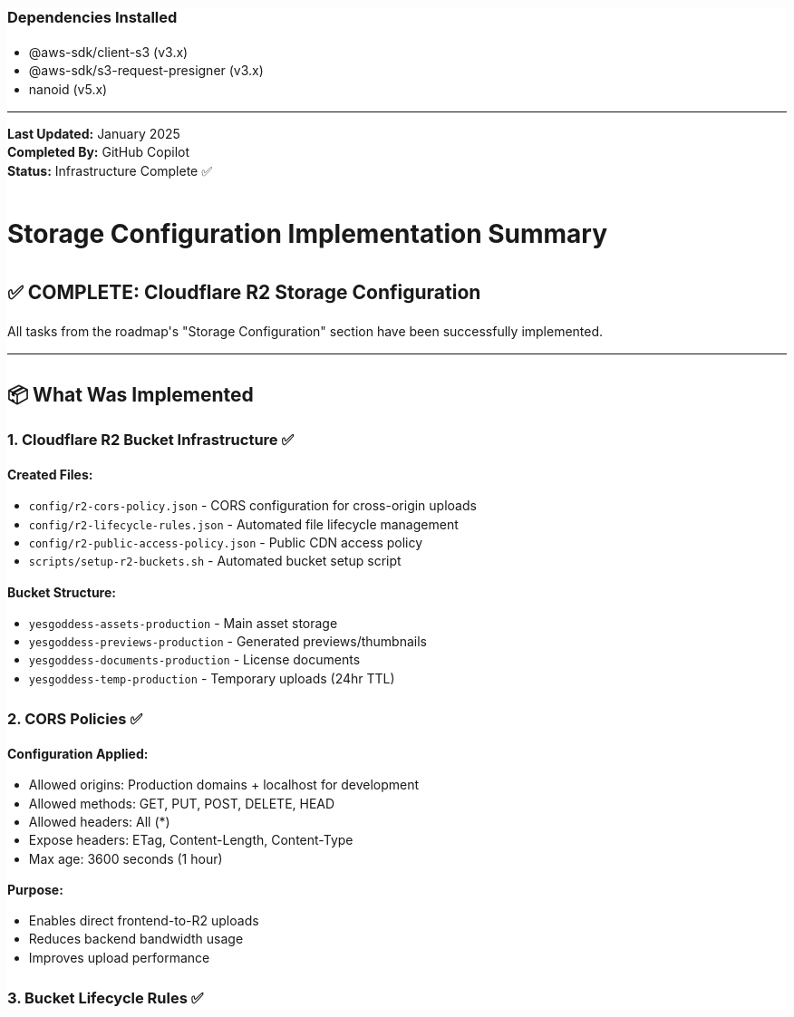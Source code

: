 ### Dependencies Installed
- @aws-sdk/client-s3 (v3.x)
- @aws-sdk/s3-request-presigner (v3.x)
- nanoid (v5.x)

---

**Last Updated:** January 2025  
**Completed By:** GitHub Copilot  
**Status:** Infrastructure Complete ✅
# Storage Configuration Implementation Summary

## ✅ COMPLETE: Cloudflare R2 Storage Configuration

All tasks from the roadmap's "Storage Configuration" section have been successfully implemented.

---

## 📦 What Was Implemented

### 1. Cloudflare R2 Bucket Infrastructure ✅

**Created Files:**
- `config/r2-cors-policy.json` - CORS configuration for cross-origin uploads
- `config/r2-lifecycle-rules.json` - Automated file lifecycle management
- `config/r2-public-access-policy.json` - Public CDN access policy
- `scripts/setup-r2-buckets.sh` - Automated bucket setup script

**Bucket Structure:**
- `yesgoddess-assets-production` - Main asset storage
- `yesgoddess-previews-production` - Generated previews/thumbnails
- `yesgoddess-documents-production` - License documents
- `yesgoddess-temp-production` - Temporary uploads (24hr TTL)

### 2. CORS Policies ✅

**Configuration Applied:**
- Allowed origins: Production domains + localhost for development
- Allowed methods: GET, PUT, POST, DELETE, HEAD
- Allowed headers: All (*)
- Expose headers: ETag, Content-Length, Content-Type
- Max age: 3600 seconds (1 hour)

**Purpose:**
- Enables direct frontend-to-R2 uploads
- Reduces backend bandwidth usage
- Improves upload performance

### 3. Bucket Lifecycle Rules ✅
